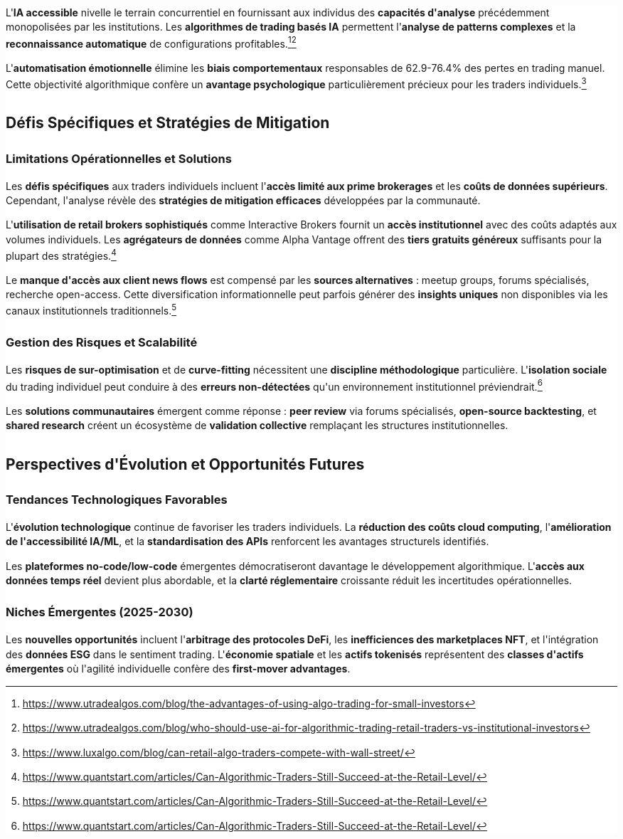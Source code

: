 L'**IA accessible** nivelle le terrain concurrentiel en fournissant aux individus des **capacités d'analyse** précédemment monopolisées par les institutions. Les **algorithmes de trading basés IA** permettent l'**analyse de patterns complexes** et la **reconnaissance automatique** de configurations profitables.[^10][^15]

L'**automatisation émotionnelle** élimine les **biais comportementaux** responsables de 62.9-76.4% des pertes en trading manuel. Cette objectivité algorithmique confère un **avantage psychologique** particulièrement précieux pour les traders individuels.[^2]

## Défis Spécifiques et Stratégies de Mitigation

### Limitations Opérationnelles et Solutions

Les **défis spécifiques** aux traders individuels incluent l'**accès limité aux prime brokerages** et les **coûts de données supérieurs**. Cependant, l'analyse révèle des **stratégies de mitigation efficaces** développées par la communauté.

L'**utilisation de retail brokers sophistiqués** comme Interactive Brokers fournit un **accès institutionnel** avec des coûts adaptés aux volumes individuels. Les **agrégateurs de données** comme Alpha Vantage offrent des **tiers gratuits généreux** suffisants pour la plupart des stratégies.[^3]

Le **manque d'accès aux client news flows** est compensé par les **sources alternatives** : meetup groups, forums spécialisés, recherche open-access. Cette diversification informationnelle peut parfois générer des **insights uniques** non disponibles via les canaux institutionnels traditionnels.[^3]

### Gestion des Risques et Scalabilité

Les **risques de sur-optimisation** et de **curve-fitting** nécessitent une **discipline méthodologique** particulière. L'**isolation sociale** du trading individuel peut conduire à des **erreurs non-détectées** qu'un environnement institutionnel préviendrait.[^3]

Les **solutions communautaires** émergent comme réponse : **peer review** via forums spécialisés, **open-source backtesting**, et **shared research** créent un écosystème de **validation collective** remplaçant les structures institutionnelles.

## Perspectives d'Évolution et Opportunités Futures

### Tendances Technologiques Favorables

L'**évolution technologique** continue de favoriser les traders individuels. La **réduction des coûts cloud computing**, l'**amélioration de l'accessibilité IA/ML**, et la **standardisation des APIs** renforcent les avantages structurels identifiés.

Les **plateformes no-code/low-code** émergentes démocratiseront davantage le développement algorithmique. L'**accès aux données temps réel** devient plus abordable, et la **clarté réglementaire** croissante réduit les incertitudes opérationnelles.

### Niches Émergentes (2025-2030)

Les **nouvelles opportunités** incluent l'**arbitrage des protocoles DeFi**, les **inefficiences des marketplaces NFT**, et l'intégration des **données ESG** dans le sentiment trading. L'**économie spatiale** et les **actifs tokenisés** représentent des **classes d'actifs émergentes** où l'agilité individuelle confère des **first-mover advantages**.


[^1]: https://algotrading101.com/learn/retail-traders-vs-institutional-traders/
[^2]: https://www.luxalgo.com/blog/can-retail-algo-traders-compete-with-wall-street/
[^3]: https://www.quantstart.com/articles/Can-Algorithmic-Traders-Still-Succeed-at-the-Retail-Level/
[^4]: https://blog.quantinsti.com/independent-algo-traders-recipe-success/
[^5]: https://www.tradersmagazine.com/retail-report/how-can-retail-traders-beat-institutional-traders-and-hedge-funds/
[^6]: https://www.binance.com/en/square/post/10314356109498
[^7]: https://www.marketfeed.com/read/en/discover-success-stories-in-algo-trading-what-to-learn-from-them
[^8]: https://ecos.am/en/blog/cryptocurrency-arbitrage-how-to-earn-from-price-differences/
[^9]: https://tickeron.com/blogs/maximize-your-returns-small-cap-trading-perfected-11183/
[^10]: https://www.utradealgos.com/blog/the-advantages-of-using-algo-trading-for-small-investors
[^11]: https://www.ig.com/en/trading-strategies/what-is-the-best-currency-carry-trading-strategy--191122
[^12]: https://www.investopedia.com/articles/forex/07/carry_trade.asp
[^13]: https://www.bis.org/publ/qtrpdf/r_qt0709e.pdf
[^14]: https://www.shyft.co.za/en-ZA/why-individual-investors-can-win-big
[^15]: https://www.utradealgos.com/blog/who-should-use-ai-for-algorithmic-trading-retail-traders-vs-institutional-investors
[^16]: https://tradefundrr.com/algorithmic-trading-strategies/
[^17]: https://www.investopedia.com/articles/active-trading/101014/basics-algorithmic-trading-concepts-and-examples.asp
[^18]: https://www.reddit.com/r/algotrading/comments/aotwkv/any_hobbyists_actually_making_money_off/
[^19]: https://www.swastika.co.in/blog/how-to-develop-a-profitable-algo-trading-strategy
[^20]: https://www.reddit.com/r/NoStupidQuestions/comments/zmjmad/can_the_trading_algorithms_used_by_hedge_funds_be/
[^21]: https://www.paytmmoney.com/blog/algo-trading-for-retailers-v-s-institutions/
[^22]: https://www.stonex.com/en/financial-glossary/algorithmic-trading/
[^23]: https://sar.ac.id/stmik_ebook/prog_file_file/vncC9PrCI5.pdf
[^24]: https://www.reddit.com/r/quant/comments/13sjot4/is_algorithmic_trading_profitable_for_individuals/
[^25]: https://groww.in/blog/algorithmic-trading-strategies
[^26]: https://www.entrepreneur.com/money-finance/how-algorithmic-trading-is-empowering-small-investors/490484
[^27]: https://www.youtube.com/watch?v=e-pBK-abMck
[^28]: https://www.bus.umich.edu/pdf/mitsui/nttdocs/coval-shumway2.pdf
[^29]: https://www.linkedin.com/pulse/outsized-impact-algorithmic-trading-yxqqc
[^30]: https://www.quantifiedstrategies.com/algo-trading-strategies/
[^31]: https://groww.in/blog/is-algorithmic-trading-legal-and-profitable
[^32]: https://www.reddit.com/r/algotrading/comments/fegato/success_stories/
[^33]: https://faculty.haas.berkeley.edu/odean/papers current versions/individual_investor_performance_final.pdf
[^34]: https://scholarship.law.vanderbilt.edu/vlr/vol68/iss6/3/
[^35]: https://www.reddit.com/r/Daytrading/comments/1i8eknb/i_just_left_an_institutional_trading_desk_ama/
[^36]: https://digitalcommons.chapman.edu/esi_working_papers/334/
[^37]: https://www.insightcapitalpartners.com/blogs/toronto-consulting-firm-blog/1277026-the-role-of-algorithmic-trading-in-enhancing-liquidity-for-small-caps
[^38]: https://www.quantconnect.com/research/15264/forex-carry-trade/
[^39]: https://wundertrading.com/journal/en/learn/article/crypto-arbitrage
[^40]: https://macrosynergy.com/research/how-to-use-fx-carry-in-trading-strategies/
[^41]: https://www.tradersmagazine.com/departments/brokerage/cover-story-last-vestige-for-small-caps/
[^42]: https://www.rapidinnovation.io/post/crypto-arbitrage-trading-opportunities-maximize-your-roi
[^43]: https://ppl-ai-code-interpreter-files.s3.amazonaws.com/web/direct-files/14547b77fdb402d3d478db6eb601e82c/918204b2-78ce-4d0e-9548-1863d3fdac4b/a0032dff.csv
[^44]: https://ppl-ai-code-interpreter-files.s3.amazonaws.com/web/direct-files/14547b77fdb402d3d478db6eb601e82c/918204b2-78ce-4d0e-9548-1863d3fdac4b/a3c0898f.csv
[^45]: https://ppl-ai-code-interpreter-files.s3.amazonaws.com/web/direct-files/14547b77fdb402d3d478db6eb601e82c/918204b2-78ce-4d0e-9548-1863d3fdac4b/3285ed5d.csv
[^46]: https://ppl-ai-code-interpreter-files.s3.amazonaws.com/web/direct-files/14547b77fdb402d3d478db6eb601e82c/c00d2e87-a890-42ff-8a41-9759436c9f06/ae9b2ca3.md
[^47]: https://ppl-ai-code-interpreter-files.s3.amazonaws.com/web/direct-files/14547b77fdb402d3d478db6eb601e82c/c00d2e87-a890-42ff-8a41-9759436c9f06/6e17e17c.md
